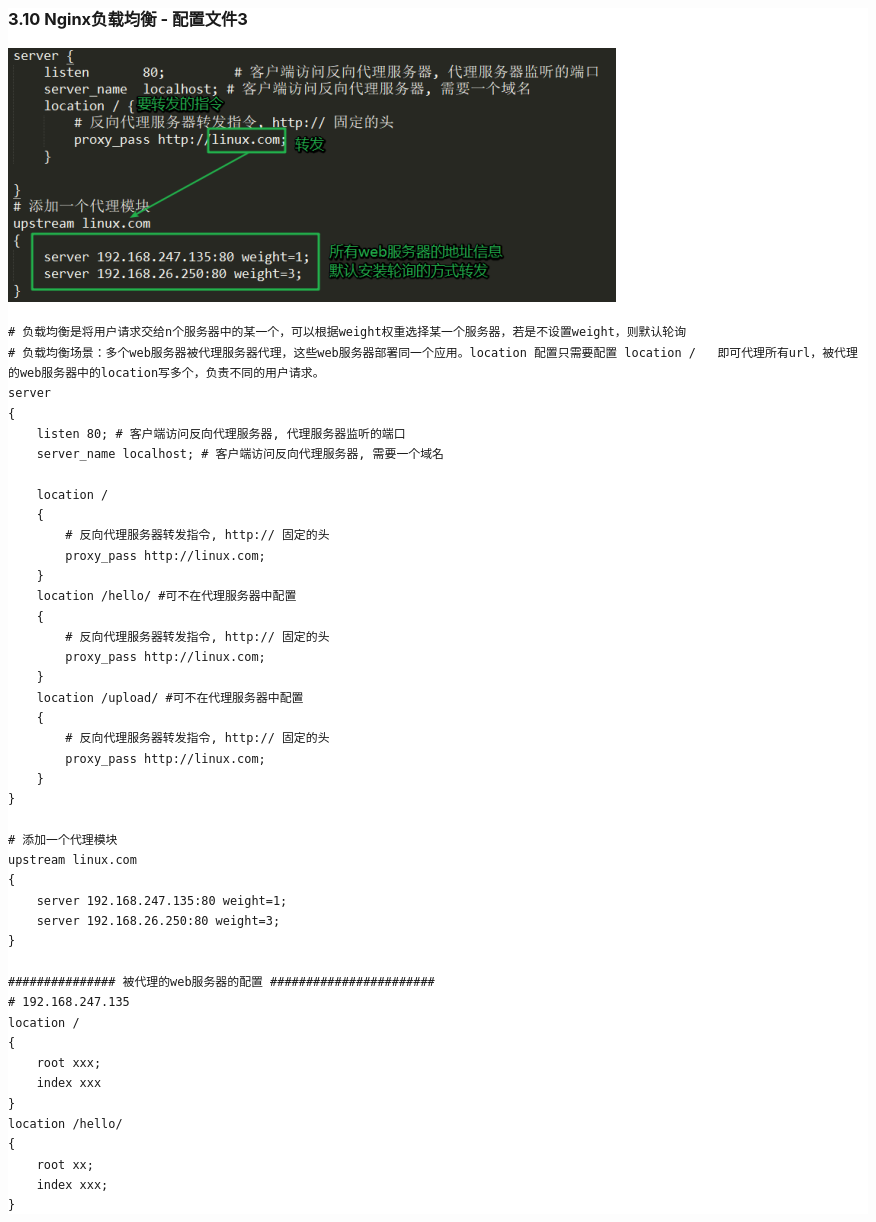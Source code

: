 

### 3.10 Nginx负载均衡 - 配置文件3

![Nginx负载均衡](images\Nginx负载均衡.png)

```
# 负载均衡是将用户请求交给n个服务器中的某一个，可以根据weight权重选择某一个服务器，若是不设置weight，则默认轮询
# 负载均衡场景：多个web服务器被代理服务器代理，这些web服务器部署同一个应用。location 配置只需要配置 location /	即可代理所有url，被代理的web服务器中的location写多个，负责不同的用户请求。
server 
{
    listen 80; # 客户端访问反向代理服务器, 代理服务器监听的端口
    server_name localhost; # 客户端访问反向代理服务器, 需要一个域名
    
    location / 
    {
        # 反向代理服务器转发指令, http:// 固定的头
        proxy_pass http://linux.com;
    }
    location /hello/ #可不在代理服务器中配置
    {
        # 反向代理服务器转发指令, http:// 固定的头
        proxy_pass http://linux.com;
    }
    location /upload/ #可不在代理服务器中配置
    {
        # 反向代理服务器转发指令, http:// 固定的头
        proxy_pass http://linux.com;
    }
}

# 添加一个代理模块
upstream linux.com
{
    server 192.168.247.135:80 weight=1;
    server 192.168.26.250:80 weight=3;
}

############### 被代理的web服务器的配置 #######################
# 192.168.247.135
location /
{
    root xxx;
    index xxx
}
location /hello/
{
    root xx;
    index xxx;
}
```